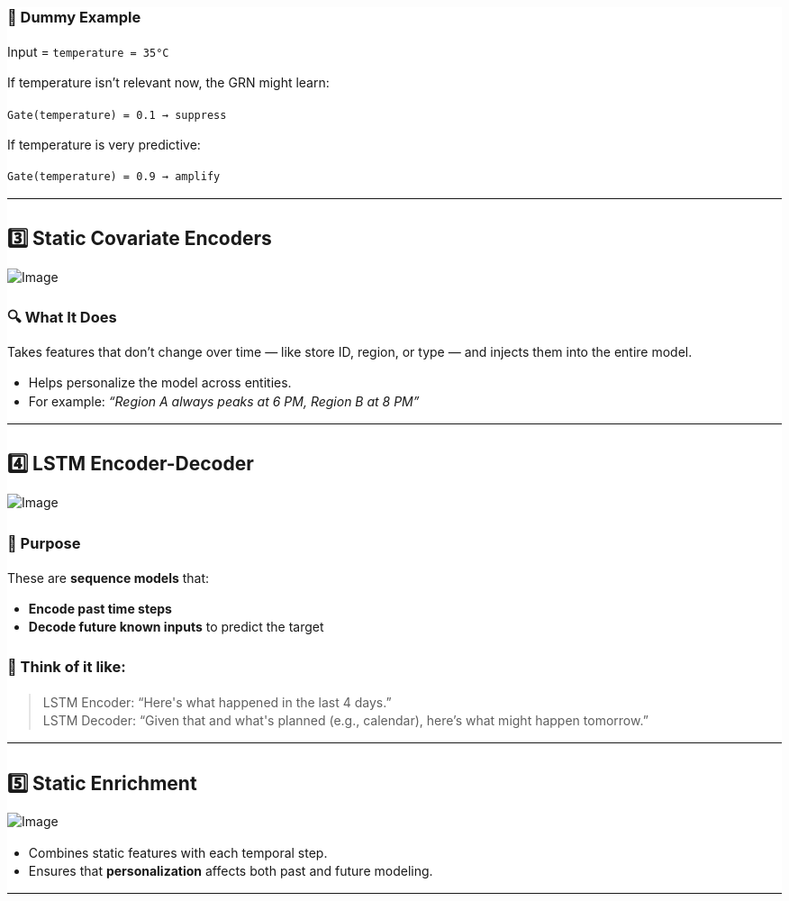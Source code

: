 ### 🧪 Dummy Example

Input = `temperature = 35°C`

If temperature isn’t relevant now, the GRN might learn:

```
Gate(temperature) = 0.1 → suppress
```

If temperature is very predictive:

```
Gate(temperature) = 0.9 → amplify
```

---

## 3️⃣ Static Covariate Encoders

![Image](https://github.com/user-attachments/assets/0e1f2468-9c63-4d62-8c5d-50991654e0a4)

### 🔍 What It Does
Takes features that don’t change over time — like store ID, region, or type — and injects them into the entire model.

- Helps personalize the model across entities.
- For example: *“Region A always peaks at 6 PM, Region B at 8 PM”*

---

## 4️⃣ LSTM Encoder-Decoder

![Image](https://github.com/user-attachments/assets/3916662c-61e0-44bc-bd63-14223c6f6dcd)

### 🔁 Purpose
These are **sequence models** that:
- **Encode past time steps**
- **Decode future known inputs** to predict the target

### 🧠 Think of it like:
> LSTM Encoder: “Here's what happened in the last 4 days.”  
> LSTM Decoder: “Given that and what's planned (e.g., calendar), here’s what might happen tomorrow.”

---

## 5️⃣ Static Enrichment

![Image](https://github.com/user-attachments/assets/b470c018-3610-49c2-9946-8c84da7d4e95)

- Combines static features with each temporal step.
- Ensures that **personalization** affects both past and future modeling.

---